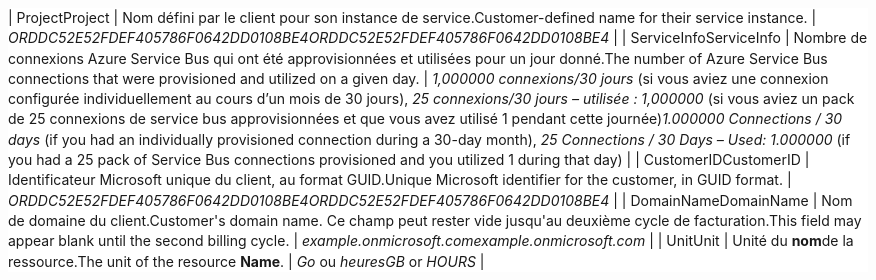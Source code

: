 | <span data-ttu-id="8d5b0-243">Project</span><span class="sxs-lookup"><span data-stu-id="8d5b0-243">Project</span></span> | <span data-ttu-id="8d5b0-244">Nom défini par le client pour son instance de service.</span><span class="sxs-lookup"><span data-stu-id="8d5b0-244">Customer-defined name for their service instance.</span></span> | <span data-ttu-id="8d5b0-245">*ORDDC52E52FDEF405786F0642DD0108BE4*</span><span class="sxs-lookup"><span data-stu-id="8d5b0-245">*ORDDC52E52FDEF405786F0642DD0108BE4*</span></span> |
| <span data-ttu-id="8d5b0-246">ServiceInfo</span><span class="sxs-lookup"><span data-stu-id="8d5b0-246">ServiceInfo</span></span> | <span data-ttu-id="8d5b0-247">Nombre de connexions Azure Service Bus qui ont été approvisionnées et utilisées pour un jour donné.</span><span class="sxs-lookup"><span data-stu-id="8d5b0-247">The number of Azure Service Bus connections that were provisioned and utilized on a given day.</span></span> | <span data-ttu-id="8d5b0-248">*1,000000 connexions/30 jours* (si vous aviez une connexion configurée individuellement au cours d’un mois de 30 jours), *25 connexions/30 jours – utilisée : 1,000000* (si vous aviez un pack de 25 connexions de service bus approvisionnées et que vous avez utilisé 1 pendant cette journée)</span><span class="sxs-lookup"><span data-stu-id="8d5b0-248">*1.000000 Connections / 30 days* (if you had an individually provisioned connection during a 30-day month), *25 Connections / 30 Days – Used: 1.000000* (if you had a 25 pack of Service Bus connections provisioned and you utilized 1 during that day)</span></span> |
| <span data-ttu-id="8d5b0-249">CustomerID</span><span class="sxs-lookup"><span data-stu-id="8d5b0-249">CustomerID</span></span> | <span data-ttu-id="8d5b0-250">Identificateur Microsoft unique du client, au format GUID.</span><span class="sxs-lookup"><span data-stu-id="8d5b0-250">Unique Microsoft identifier for the customer, in GUID format.</span></span> | <span data-ttu-id="8d5b0-251">*ORDDC52E52FDEF405786F0642DD0108BE4*</span><span class="sxs-lookup"><span data-stu-id="8d5b0-251">*ORDDC52E52FDEF405786F0642DD0108BE4*</span></span> |
| <span data-ttu-id="8d5b0-252">DomainName</span><span class="sxs-lookup"><span data-stu-id="8d5b0-252">DomainName</span></span> | <span data-ttu-id="8d5b0-253">Nom de domaine du client.</span><span class="sxs-lookup"><span data-stu-id="8d5b0-253">Customer's domain name.</span></span> <span data-ttu-id="8d5b0-254">Ce champ peut rester vide jusqu'au deuxième cycle de facturation.</span><span class="sxs-lookup"><span data-stu-id="8d5b0-254">This field may appear blank until the second billing cycle.</span></span> | <span data-ttu-id="8d5b0-255">*example.onmicrosoft.com*</span><span class="sxs-lookup"><span data-stu-id="8d5b0-255">*example.onmicrosoft.com*</span></span> |
| <span data-ttu-id="8d5b0-256">Unit</span><span class="sxs-lookup"><span data-stu-id="8d5b0-256">Unit</span></span> | <span data-ttu-id="8d5b0-257">Unité du **nom**de la ressource.</span><span class="sxs-lookup"><span data-stu-id="8d5b0-257">The unit of the resource **Name**.</span></span> | <span data-ttu-id="8d5b0-258">*Go* ou *heures*</span><span class="sxs-lookup"><span data-stu-id="8d5b0-258">*GB* or *HOURS*</span></span> |
